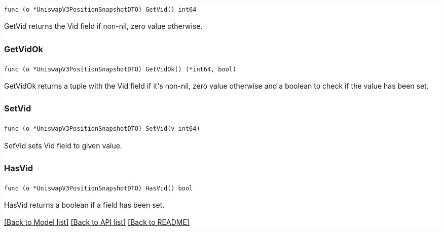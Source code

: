 `func (o *UniswapV3PositionSnapshotDTO) GetVid() int64`

GetVid returns the Vid field if non-nil, zero value otherwise.

### GetVidOk

`func (o *UniswapV3PositionSnapshotDTO) GetVidOk() (*int64, bool)`

GetVidOk returns a tuple with the Vid field if it's non-nil, zero value otherwise
and a boolean to check if the value has been set.

### SetVid

`func (o *UniswapV3PositionSnapshotDTO) SetVid(v int64)`

SetVid sets Vid field to given value.

### HasVid

`func (o *UniswapV3PositionSnapshotDTO) HasVid() bool`

HasVid returns a boolean if a field has been set.


[[Back to Model list]](../README.md#documentation-for-models) [[Back to API list]](../README.md#documentation-for-api-endpoints) [[Back to README]](../README.md)


